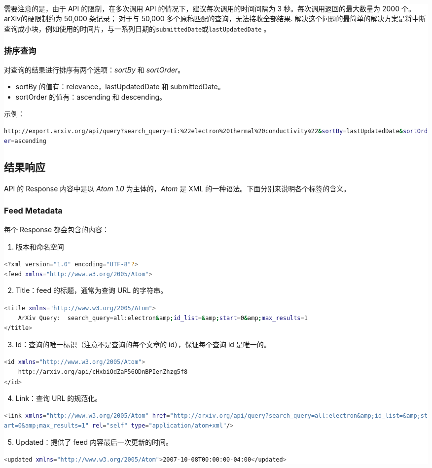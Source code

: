 需要注意的是，由于 API 的限制，在多次调用 API 的情况下，建议每次调用的时间间隔为 3 秒。每次调用返回的最大数量为 2000 个。arXiv的硬限制约为 50,000 条记录； 对于与 50,000 多个原稿匹配的查询，无法接收全部结果. 解决这个问题的最简单的解决方案是将中断查询成小块，例如使用的时间片，与一系列日期的`submittedDate`或`lastUpdatedDate` 。

### 排序查询

对查询的结果进行排序有两个选项：*sortBy* 和 *sortOrder*。

* sortBy 的值有：relevance，lastUpdatedDate 和 submittedDate。
* sortOrder 的值有：ascending 和 descending。

示例：

```bash
http://export.arxiv.org/api/query?search_query=ti:%22electron%20thermal%20conductivity%22&sortBy=lastUpdatedDate&sortOrder=ascending
```

## 结果响应

API 的 Response 内容中是以 *Atom 1.0* 为主体的，*Atom* 是 XML 的一种语法。下面分别来说明各个标签的含义。

### Feed Metadata

每个 Response 都会包含的内容：

1. 版本和命名空间

```bash
<?xml version="1.0" encoding="UTF-8"?>
<feed xmlns="http://www.w3.org/2005/Atom">
```

2. Title：feed 的标题，通常为查询 URL 的字符串。

```bash
<title xmlns="http://www.w3.org/2005/Atom">
    ArXiv Query:  search_query=all:electron&amp;id_list=&amp;start=0&amp;max_results=1
</title>
```

3. Id：查询的唯一标识（注意不是查询的每个文章的 id），保证每个查询 id 是唯一的。

```bash
<id xmlns="http://www.w3.org/2005/Atom">
    http://arxiv.org/api/cHxbiOdZaP56ODnBPIenZhzg5f8
</id>
```

4. Link：查询 URL 的规范化。

```bash
<link xmlns="http://www.w3.org/2005/Atom" href="http://arxiv.org/api/query?search_query=all:electron&amp;id_list=&amp;start=0&amp;max_results=1" rel="self" type="application/atom+xml"/>
```

5. Updated：提供了 feed 内容最后一次更新的时间。

```bash
<updated xmlns="http://www.w3.org/2005/Atom">2007-10-08T00:00:00-04:00</updated>
```
